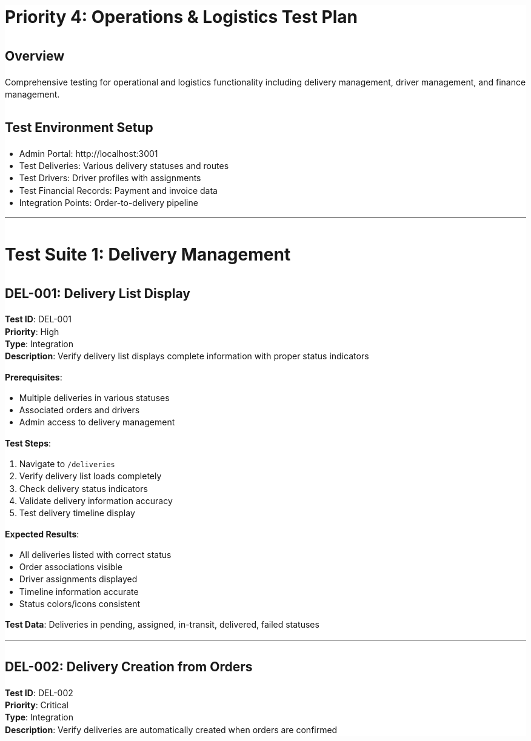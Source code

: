 # Priority 4: Operations & Logistics Test Plan

## Overview
Comprehensive testing for operational and logistics functionality including delivery management, driver management, and finance management.

## Test Environment Setup
- Admin Portal: http://localhost:3001
- Test Deliveries: Various delivery statuses and routes
- Test Drivers: Driver profiles with assignments
- Test Financial Records: Payment and invoice data
- Integration Points: Order-to-delivery pipeline

---

# Test Suite 1: Delivery Management

## DEL-001: Delivery List Display
**Test ID**: DEL-001  
**Priority**: High  
**Type**: Integration  
**Description**: Verify delivery list displays complete information with proper status indicators

**Prerequisites**:
- Multiple deliveries in various statuses
- Associated orders and drivers
- Admin access to delivery management

**Test Steps**:
1. Navigate to `/deliveries`
2. Verify delivery list loads completely
3. Check delivery status indicators
4. Validate delivery information accuracy
5. Test delivery timeline display

**Expected Results**:
- All deliveries listed with correct status
- Order associations visible
- Driver assignments displayed
- Timeline information accurate
- Status colors/icons consistent

**Test Data**: Deliveries in pending, assigned, in-transit, delivered, failed statuses

---

## DEL-002: Delivery Creation from Orders
**Test ID**: DEL-002  
**Priority**: Critical  
**Type**: Integration  
**Description**: Verify deliveries are automatically created when orders are confirmed
